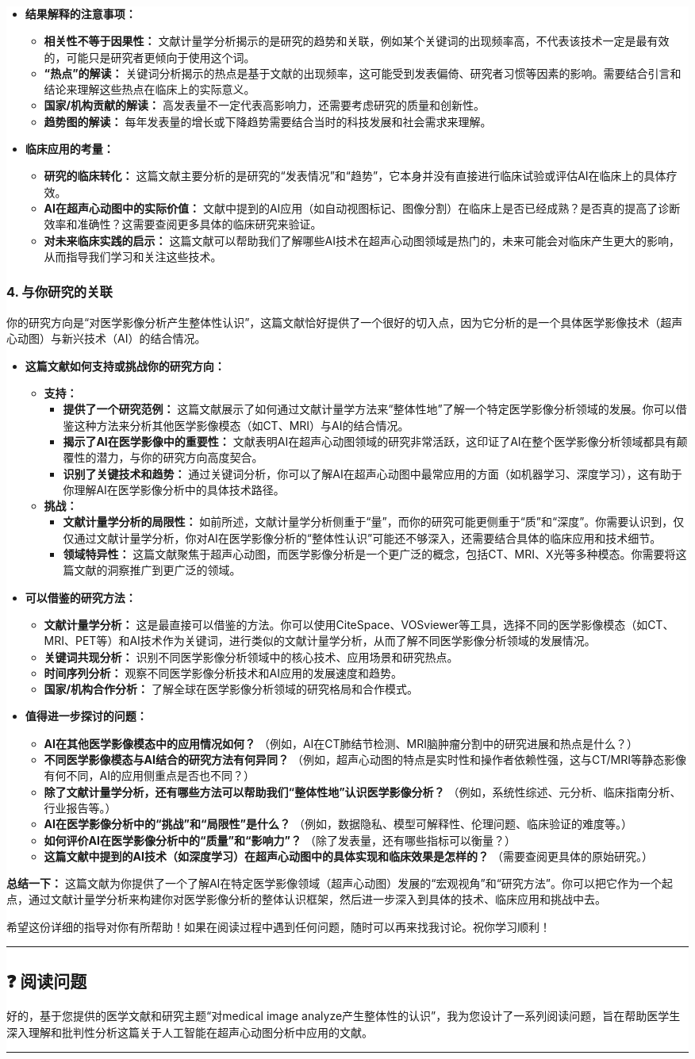 *   **结果解释的注意事项：**
    *   **相关性不等于因果性：** 文献计量学分析揭示的是研究的趋势和关联，例如某个关键词的出现频率高，不代表该技术一定是最有效的，可能只是研究者更倾向于使用这个词。
    *   **“热点”的解读：** 关键词分析揭示的热点是基于文献的出现频率，这可能受到发表偏倚、研究者习惯等因素的影响。需要结合引言和结论来理解这些热点在临床上的实际意义。
    *   **国家/机构贡献的解读：** 高发表量不一定代表高影响力，还需要考虑研究的质量和创新性。
    *   **趋势图的解读：** 每年发表量的增长或下降趋势需要结合当时的科技发展和社会需求来理解。

*   **临床应用的考量：**
    *   **研究的临床转化：** 这篇文献主要分析的是研究的“发表情况”和“趋势”，它本身并没有直接进行临床试验或评估AI在临床上的具体疗效。
    *   **AI在超声心动图中的实际价值：** 文献中提到的AI应用（如自动视图标记、图像分割）在临床上是否已经成熟？是否真的提高了诊断效率和准确性？这需要查阅更多具体的临床研究来验证。
    *   **对未来临床实践的启示：** 这篇文献可以帮助我们了解哪些AI技术在超声心动图领域是热门的，未来可能会对临床产生更大的影响，从而指导我们学习和关注这些技术。

### 4. 与你研究的关联

你的研究方向是“对医学影像分析产生整体性认识”，这篇文献恰好提供了一个很好的切入点，因为它分析的是一个具体医学影像技术（超声心动图）与新兴技术（AI）的结合情况。

*   **这篇文献如何支持或挑战你的研究方向：**
    *   **支持：**
        *   **提供了一个研究范例：** 这篇文献展示了如何通过文献计量学方法来“整体性地”了解一个特定医学影像分析领域的发展。你可以借鉴这种方法来分析其他医学影像模态（如CT、MRI）与AI的结合情况。
        *   **揭示了AI在医学影像中的重要性：** 文献表明AI在超声心动图领域的研究非常活跃，这印证了AI在整个医学影像分析领域都具有颠覆性的潜力，与你的研究方向高度契合。
        *   **识别了关键技术和趋势：** 通过关键词分析，你可以了解AI在超声心动图中最常应用的方面（如机器学习、深度学习），这有助于你理解AI在医学影像分析中的具体技术路径。
    *   **挑战：**
        *   **文献计量学分析的局限性：** 如前所述，文献计量学分析侧重于“量”，而你的研究可能更侧重于“质”和“深度”。你需要认识到，仅仅通过文献计量学分析，你对AI在医学影像分析的“整体性认识”可能还不够深入，还需要结合具体的临床应用和技术细节。
        *   **领域特异性：** 这篇文献聚焦于超声心动图，而医学影像分析是一个更广泛的概念，包括CT、MRI、X光等多种模态。你需要将这篇文献的洞察推广到更广泛的领域。

*   **可以借鉴的研究方法：**
    *   **文献计量学分析：** 这是最直接可以借鉴的方法。你可以使用CiteSpace、VOSviewer等工具，选择不同的医学影像模态（如CT、MRI、PET等）和AI技术作为关键词，进行类似的文献计量学分析，从而了解不同医学影像分析领域的发展情况。
    *   **关键词共现分析：** 识别不同医学影像分析领域中的核心技术、应用场景和研究热点。
    *   **时间序列分析：** 观察不同医学影像分析技术和AI应用的发展速度和趋势。
    *   **国家/机构合作分析：** 了解全球在医学影像分析领域的研究格局和合作模式。

*   **值得进一步探讨的问题：**
    *   **AI在其他医学影像模态中的应用情况如何？** （例如，AI在CT肺结节检测、MRI脑肿瘤分割中的研究进展和热点是什么？）
    *   **不同医学影像模态与AI结合的研究方法有何异同？** （例如，超声心动图的特点是实时性和操作者依赖性强，这与CT/MRI等静态影像有何不同，AI的应用侧重点是否也不同？）
    *   **除了文献计量学分析，还有哪些方法可以帮助我们“整体性地”认识医学影像分析？** （例如，系统性综述、元分析、临床指南分析、行业报告等。）
    *   **AI在医学影像分析中的“挑战”和“局限性”是什么？** （例如，数据隐私、模型可解释性、伦理问题、临床验证的难度等。）
    *   **如何评价AI在医学影像分析中的“质量”和“影响力”？** （除了发表量，还有哪些指标可以衡量？）
    *   **这篇文献中提到的AI技术（如深度学习）在超声心动图中的具体实现和临床效果是怎样的？** （需要查阅更具体的原始研究。）

**总结一下：** 这篇文献为你提供了一个了解AI在特定医学影像领域（超声心动图）发展的“宏观视角”和“研究方法”。你可以把它作为一个起点，通过文献计量学分析来构建你对医学影像分析的整体认识框架，然后进一步深入到具体的技术、临床应用和挑战中去。

希望这份详细的指导对你有所帮助！如果在阅读过程中遇到任何问题，随时可以再来找我讨论。祝你学习顺利！

---

## ❓ 阅读问题

好的，基于您提供的医学文献和研究主题“对medical image analyze产生整体性的认识”，我为您设计了一系列阅读问题，旨在帮助医学生深入理解和批判性分析这篇关于人工智能在超声心动图分析中应用的文献。

---

